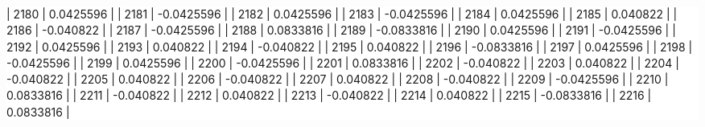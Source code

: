 | 2180 | 0.0425596 |
| 2181 | -0.0425596 |
| 2182 | 0.0425596 |
| 2183 | -0.0425596 |
| 2184 | 0.0425596 |
| 2185 | 0.040822 |
| 2186 | -0.040822 |
| 2187 | -0.0425596 |
| 2188 | 0.0833816 |
| 2189 | -0.0833816 |
| 2190 | 0.0425596 |
| 2191 | -0.0425596 |
| 2192 | 0.0425596 |
| 2193 | 0.040822 |
| 2194 | -0.040822 |
| 2195 | 0.040822 |
| 2196 | -0.0833816 |
| 2197 | 0.0425596 |
| 2198 | -0.0425596 |
| 2199 | 0.0425596 |
| 2200 | -0.0425596 |
| 2201 | 0.0833816 |
| 2202 | -0.040822 |
| 2203 | 0.040822 |
| 2204 | -0.040822 |
| 2205 | 0.040822 |
| 2206 | -0.040822 |
| 2207 | 0.040822 |
| 2208 | -0.040822 |
| 2209 | -0.0425596 |
| 2210 | 0.0833816 |
| 2211 | -0.040822 |
| 2212 | 0.040822 |
| 2213 | -0.040822 |
| 2214 | 0.040822 |
| 2215 | -0.0833816 |
| 2216 | 0.0833816 |